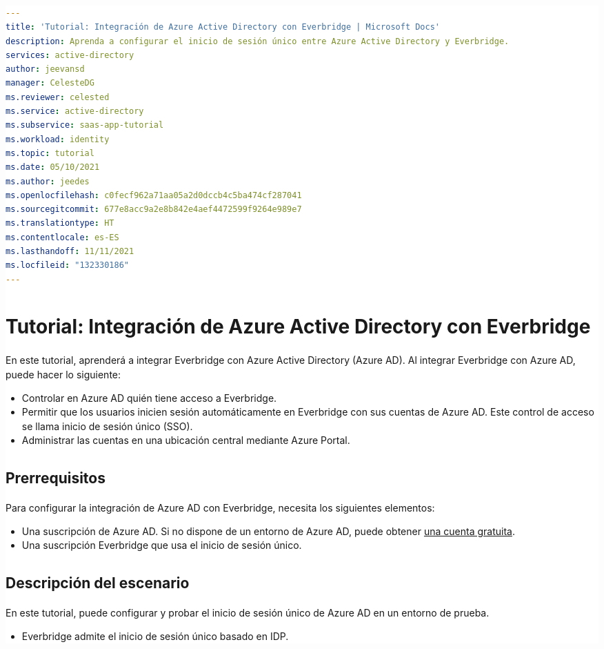 ```yaml
---
title: 'Tutorial: Integración de Azure Active Directory con Everbridge | Microsoft Docs'
description: Aprenda a configurar el inicio de sesión único entre Azure Active Directory y Everbridge.
services: active-directory
author: jeevansd
manager: CelesteDG
ms.reviewer: celested
ms.service: active-directory
ms.subservice: saas-app-tutorial
ms.workload: identity
ms.topic: tutorial
ms.date: 05/10/2021
ms.author: jeedes
ms.openlocfilehash: c0fecf962a71aa05a2d0dccb4c5ba474cf287041
ms.sourcegitcommit: 677e8acc9a2e8b842e4aef4472599f9264e989e7
ms.translationtype: HT
ms.contentlocale: es-ES
ms.lasthandoff: 11/11/2021
ms.locfileid: "132330186"
---
```

# <a name="tutorial-azure-active-directory-integration-with-everbridge"></a>Tutorial: Integración de Azure Active Directory con Everbridge

En este tutorial, aprenderá a integrar Everbridge con Azure Active Directory (Azure AD).
Al integrar Everbridge con Azure AD, puede hacer lo siguiente:

* Controlar en Azure AD quién tiene acceso a Everbridge.
* Permitir que los usuarios inicien sesión automáticamente en Everbridge con sus cuentas de Azure AD. Este control de acceso se llama inicio de sesión único (SSO).
* Administrar las cuentas en una ubicación central mediante Azure Portal.

## <a name="prerequisites"></a>Prerrequisitos

Para configurar la integración de Azure AD con Everbridge, necesita los siguientes elementos:

* Una suscripción de Azure AD. Si no dispone de un entorno de Azure AD, puede obtener [una cuenta gratuita](https://azure.microsoft.com/free/).
* Una suscripción Everbridge que usa el inicio de sesión único.

## <a name="scenario-description"></a>Descripción del escenario

En este tutorial, puede configurar y probar el inicio de sesión único de Azure AD en un entorno de prueba.

* Everbridge admite el inicio de sesión único basado en IDP.
